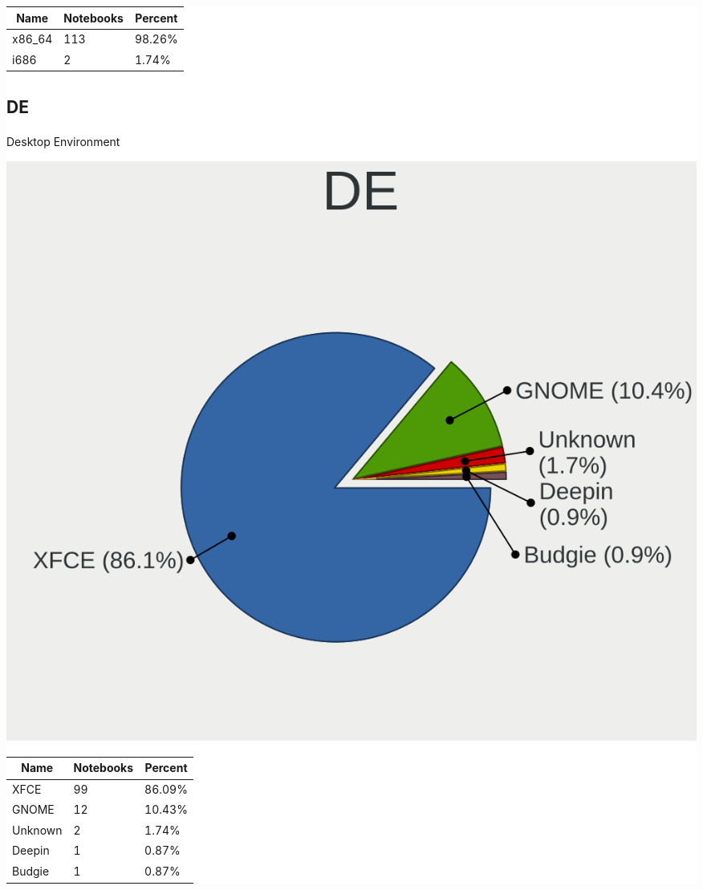 
| Name   | Notebooks | Percent |
|--------|-----------|---------|
| x86_64 | 113       | 98.26%  |
| i686   | 2         | 1.74%   |

DE
--

Desktop Environment

![DE](./images/pie_chart/os_de.svg)


| Name    | Notebooks | Percent |
|---------|-----------|---------|
| XFCE    | 99        | 86.09%  |
| GNOME   | 12        | 10.43%  |
| Unknown | 2         | 1.74%   |
| Deepin  | 1         | 0.87%   |
| Budgie  | 1         | 0.87%   |
